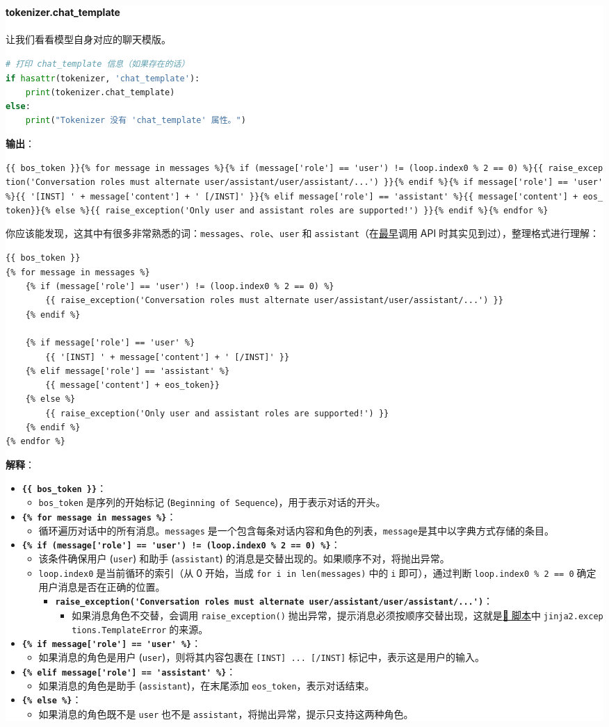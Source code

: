 #### tokenizer.chat_template

让我们看看模型自身对应的聊天模版。

```python
# 打印 chat_template 信息（如果存在的话）
if hasattr(tokenizer, 'chat_template'):
    print(tokenizer.chat_template)
else:
    print("Tokenizer 没有 'chat_template' 属性。")
```

**输出**：

```jinja2
{{ bos_token }}{% for message in messages %}{% if (message['role'] == 'user') != (loop.index0 % 2 == 0) %}{{ raise_exception('Conversation roles must alternate user/assistant/user/assistant/...') }}{% endif %}{% if message['role'] == 'user' %}{{ '[INST] ' + message['content'] + ' [/INST]' }}{% elif message['role'] == 'assistant' %}{{ message['content'] + eos_token}}{% else %}{{ raise_exception('Only user and assistant roles are supported!') }}{% endif %}{% endfor %}
```

你应该能发现，这其中有很多非常熟悉的词：`messages`、`role`、`user` 和 `assistant`（在[最早](../Guide/02.%20简单入门：通过%20API%20与%20Gradio%20构建%20AI%20应用.md#第一部分文章摘要单轮对话应用)调用 API 时其实见到过），整理格式进行理解：

```jinja2
{{ bos_token }}
{% for message in messages %}
    {% if (message['role'] == 'user') != (loop.index0 % 2 == 0) %}
        {{ raise_exception('Conversation roles must alternate user/assistant/user/assistant/...') }}
    {% endif %}
    
    {% if message['role'] == 'user' %}
        {{ '[INST] ' + message['content'] + ' [/INST]' }}
    {% elif message['role'] == 'assistant' %}
        {{ message['content'] + eos_token}}
    {% else %}
        {{ raise_exception('Only user and assistant roles are supported!') }}
    {% endif %}
{% endfor %}

```

**解释**：

- **`{{ bos_token }}`**：
  - `bos_token` 是序列的开始标记 (`Beginning of Sequence`)，用于表示对话的开头。
- **`{% for message in messages %}`**：
  - 循环遍历对话中的所有消息。`messages` 是一个包含每条对话内容和角色的列表，`message`是其中以字典方式存储的条目。
- **`{% if (message['role'] == 'user') != (loop.index0 % 2 == 0) %}`**：
  - 该条件确保用户 (`user`) 和助手 (`assistant`) 的消息是交替出现的。如果顺序不对，将抛出异常。
  - `loop.index0` 是当前循环的索引（从 0 开始，当成 `for i in len(messages)` 中的 `i` 即可），通过判断 `loop.index0 % 2 == 0` 确定用户消息是否在正确的位置。
    - **`raise_exception('Conversation roles must alternate user/assistant/user/assistant/...')`**：
      - 如果消息角色不交替，会调用 `raise_exception()` 抛出异常，提示消息必须按顺序交替出现，这就是[🎡 脚本](http://localhost:8888/lab/workspaces/auto-a/tree/CodePlayground/chat.py)中 `jinja2.exceptions.TemplateError` 的来源。
- **`{% if message['role'] == 'user' %}`**：
  - 如果消息的角色是用户 (`user`)，则将其内容包裹在 `[INST] ... [/INST]` 标记中，表示这是用户的输入。
- **`{% elif message['role'] == 'assistant' %}`**：
  - 如果消息的角色是助手 (`assistant`)，在末尾添加 `eos_token`，表示对话结束。
- **`{% else %}`**：
  - 如果消息的角色既不是 `user` 也不是 `assistant`，将抛出异常，提示只支持这两种角色。
